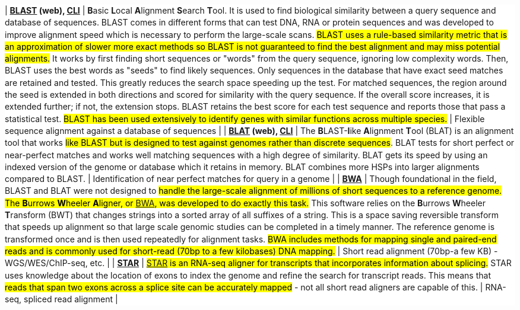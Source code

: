 | **[BLAST](https://blast.ncbi.nlm.nih.gov/Blast.cgi) (web), [CLI](https://blast.ncbi.nlm.nih.gov/Blast.cgi?CMD=Web&PAGE_TYPE=BlastDocs&DOC_TYPE=Download)** | **B**asic **L**ocal **A**lignment **S**earch **T**ool. It is used to find biological similarity between a query sequence and database of sequences. BLAST comes in different forms that can test DNA, RNA or protein sequences and was developed to improve alignment speed which is necessary to perform the large-scale scans. <mark>BLAST uses a rule-based similarity metric that is an approximation of slower more exact methods so BLAST is not guaranteed to find the best alignment and may miss potential alignments.</mark> It works by first finding short sequences or "words" from the query sequence, ignoring low complexity words. Then, BLAST uses the best words as "seeds" to find likely sequences. Only sequences in the database that have exact seed matches are retained and tested. This greatly reduces the search space speeding up the test. For matched sequences, the region around the seed is extended in both directions and scored for similarity with the query sequence. If the overall score increases, it is extended further; if not, the extension stops. BLAST retains the best score for each test sequence and reports those that pass a statistical test. <mark>BLAST has been used extensively to identify genes with similar functions across multiple species.</mark> | Flexible sequence alignment against a database of sequences              |
| **[BLAT](https://genome.ucsc.edu/cgi-bin/hgBlat) (web), [CLI](http://hgdownload.soe.ucsc.edu/admin/exe/)**    | The **B**LAST-**l**ike **A**lignment **T**ool (BLAT) is an alignment tool that works <mark>like BLAST but is designed to test against genomes rather than discrete sequences</mark>. BLAT tests for short perfect or near-perfect matches and works well matching sequences with a high degree of similarity. BLAT gets its speed by using an indexed version of the genome or database which it retains in memory. BLAT combines more HSPs into larger alignments compared to BLAST.                                                                                                                                                                                                                                                                                                                                                                                                                                                                                                                                                                                                                                                                                                                                                                                                                    | Identification of near perfect matches for query in a genome             |
| **[BWA](http://bio-bwa.sourceforge.net/)**            | Though foundational in the field, BLAST and BLAT were not designed to <mark>handle the large-scale alignment of millions of short sequences to a reference genome. The **B**urrows **W**heeler **A**ligner, or [BWA](http://bio-bwa.sourceforge.net/), was developed to do exactly this task.</mark> This software relies on the **B**urrows **W**heeler **T**ransform (BWT) that changes strings into a sorted array of all suffixes of a string. This is a space saving reversible transform that speeds up alignment so that large scale genomic studies can be completed in a timely manner. The reference genome is transformed once and is then used repeatedly for alignment tasks. <mark>BWA includes methods for mapping single and paired-end reads and is commonly used for short-read (70bp to a few kilobases) DNA mapping.</mark>                                                                                                                                                                                                                                                                                                                                                                                                                                                                       | Short read alignment (70bp-a few KB) - WGS/WES/ChIP-seq, etc.            |
| **[STAR](https://github.com/alexdobin/STAR)**         | <mark>[STAR](https://github.com/alexdobin/STAR) is an RNA-seq aligner for transcripts that incorporates information about splicing.</mark> STAR uses knowledge about the location of exons to index the genome and refine the search for transcript reads. This means that <mark>reads that span two exons across a splice site can be accurately mapped</mark> - not all short read aligners are capable of this.                                                                                                                                                                                                                                                                                                                                                                                                                                                                                                                                                                                                                                                                                                                                                                                                                                                                                                    | RNA-seq, spliced read alignment                                          |